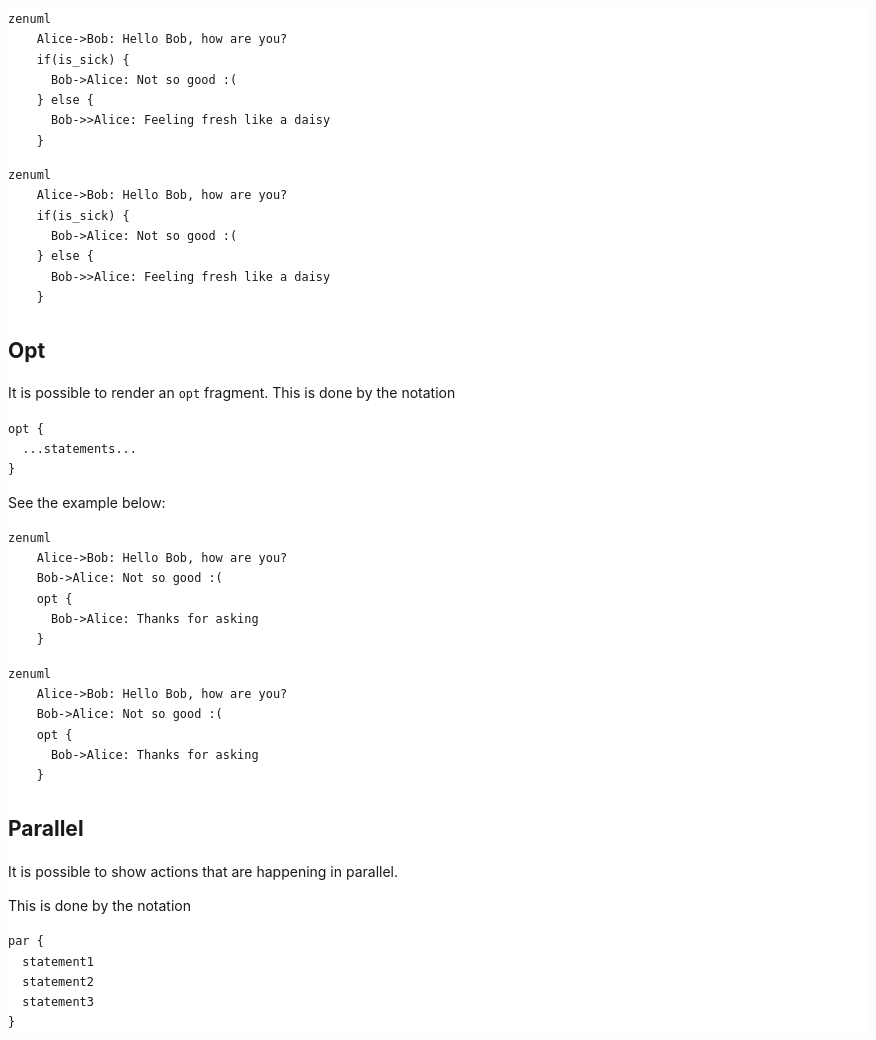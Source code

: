 ```mermaid-example
zenuml
    Alice->Bob: Hello Bob, how are you?
    if(is_sick) {
      Bob->Alice: Not so good :(
    } else {
      Bob->>Alice: Feeling fresh like a daisy
    }
```

```mermaid
zenuml
    Alice->Bob: Hello Bob, how are you?
    if(is_sick) {
      Bob->Alice: Not so good :(
    } else {
      Bob->>Alice: Feeling fresh like a daisy
    }
```

## Opt

It is possible to render an `opt` fragment. This is done by the notation

    opt {
      ...statements...
    }

See the example below:

```mermaid-example
zenuml
    Alice->Bob: Hello Bob, how are you?
    Bob->Alice: Not so good :(
    opt {
      Bob->Alice: Thanks for asking
    }
```

```mermaid
zenuml
    Alice->Bob: Hello Bob, how are you?
    Bob->Alice: Not so good :(
    opt {
      Bob->Alice: Thanks for asking
    }
```

## Parallel

It is possible to show actions that are happening in parallel.

This is done by the notation

    par {
      statement1
      statement2
      statement3
    }
